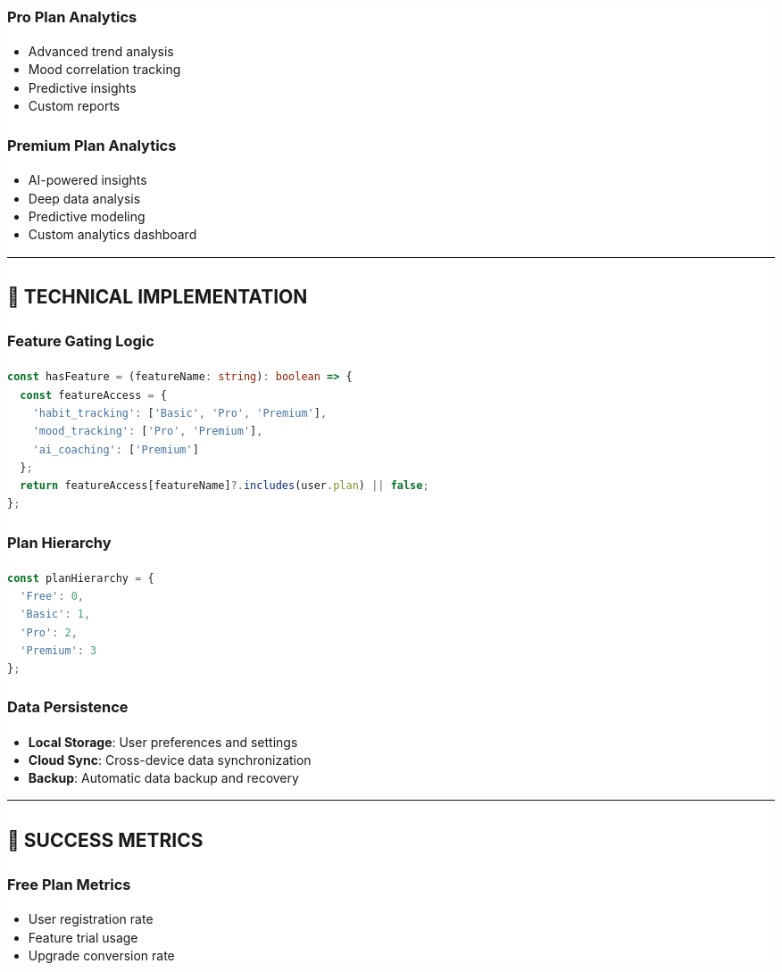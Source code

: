 ### **Pro Plan Analytics**
- Advanced trend analysis
- Mood correlation tracking
- Predictive insights
- Custom reports

### **Premium Plan Analytics**
- AI-powered insights
- Deep data analysis
- Predictive modeling
- Custom analytics dashboard

---

## 🔧 **TECHNICAL IMPLEMENTATION**

### **Feature Gating Logic**
```typescript
const hasFeature = (featureName: string): boolean => {
  const featureAccess = {
    'habit_tracking': ['Basic', 'Pro', 'Premium'],
    'mood_tracking': ['Pro', 'Premium'],
    'ai_coaching': ['Premium']
  };
  return featureAccess[featureName]?.includes(user.plan) || false;
};
```

### **Plan Hierarchy**
```typescript
const planHierarchy = { 
  'Free': 0, 
  'Basic': 1, 
  'Pro': 2, 
  'Premium': 3 
};
```

### **Data Persistence**
- **Local Storage**: User preferences and settings
- **Cloud Sync**: Cross-device data synchronization
- **Backup**: Automatic data backup and recovery

---

## 🎯 **SUCCESS METRICS**

### **Free Plan Metrics**
- User registration rate
- Feature trial usage
- Upgrade conversion rate
